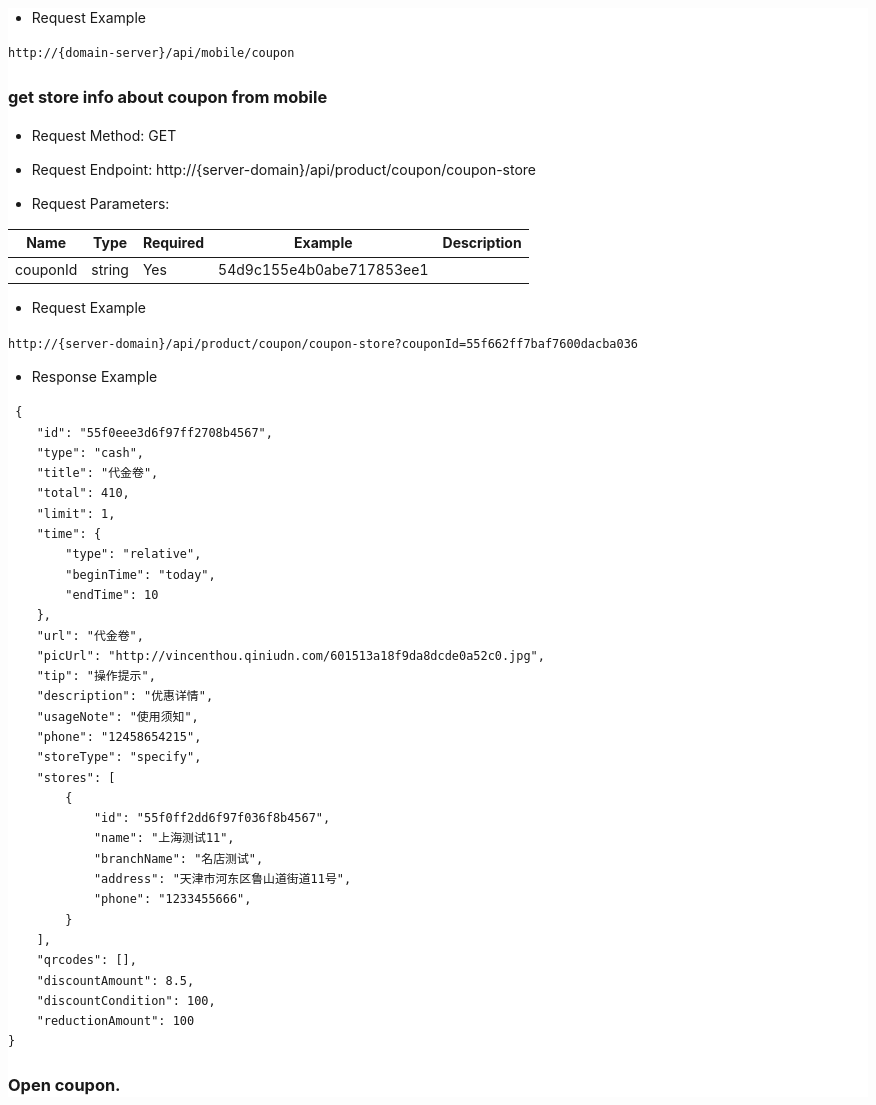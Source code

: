- Request Example

```
http://{domain-server}/api/mobile/coupon
```
### get store info  about coupon from mobile

- Request Method:
GET

- Request Endpoint:
http://{server-domain}/api/product/coupon/coupon-store

- Request Parameters:

| Name | Type | Required | Example | Description |
| ---- | ---- | -------- | ------- | ----------- |
| couponId | string | Yes | 54d9c155e4b0abe717853ee1 |  |

- Request Example

```
http://{server-domain}/api/product/coupon/coupon-store?couponId=55f662ff7baf7600dacba036
```

- Response Example

```
 {
    "id": "55f0eee3d6f97ff2708b4567",
    "type": "cash",
    "title": "代金卷",
    "total": 410,
    "limit": 1,
    "time": {
        "type": "relative",
        "beginTime": "today",
        "endTime": 10
    },
    "url": "代金卷",
    "picUrl": "http://vincenthou.qiniudn.com/601513a18f9da8dcde0a52c0.jpg",
    "tip": "操作提示",
    "description": "优惠详情",
    "usageNote": "使用须知",
    "phone": "12458654215",
    "storeType": "specify",
    "stores": [
        {
            "id": "55f0ff2dd6f97f036f8b4567",
            "name": "上海测试11",
            "branchName": "名店测试",
            "address": "天津市河东区鲁山道街道11号",
            "phone": "1233455666",
        }
    ],
    "qrcodes": [],
    "discountAmount": 8.5,
    "discountCondition": 100,
    "reductionAmount": 100
}
```
### Open coupon.
